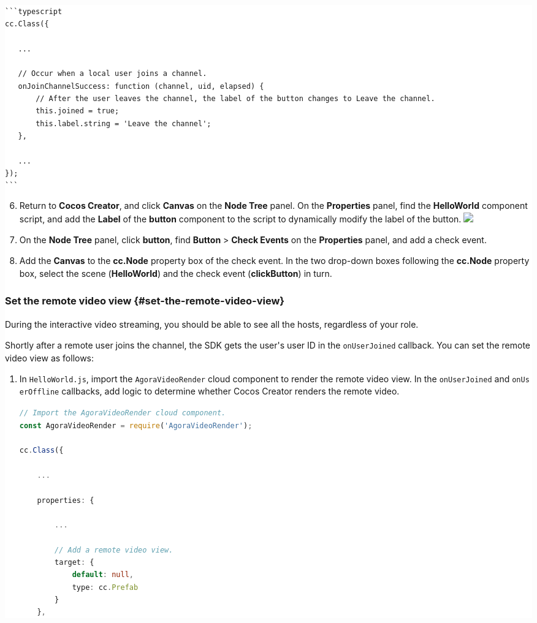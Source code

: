     ```typescript
    cc.Class({
    
       ...
    
       // Occur when a local user joins a channel.
       onJoinChannelSuccess: function (channel, uid, elapsed) {
           // After the user leaves the channel, the label of the button changes to Leave the channel.
           this.joined = true;
           this.label.string = 'Leave the channel';
       },
    
       ...
    });
    ```

6.  Return to **Cocos Creator**, and click **Canvas** on the **Node Tree** panel. On the **Properties** panel, find the **HelloWorld** component script, and add the **Label** of the **button** component to the script to dynamically modify the label of the button. ![](https://web-cdn.agora.io/docs-files/1634869842263)

7.  On the **Node Tree** panel, click **button**, find **Button** \> **Check Events** on the **Properties** panel, and add a check event.

8.  Add the **Canvas** to the **cc.Node** property box of the check event. In the two drop-down boxes following the **cc.Node** property box, select the scene \(**HelloWorld**\) and the check event \(**clickButton**\) in turn.


### Set the remote video view {#set-the-remote-video-view}

During the interactive video streaming, you should be able to see all the hosts, regardless of your role.

Shortly after a remote user joins the channel, the SDK gets the user's user ID in the `onUserJoined` callback. You can set the remote video view as follows:

1.  In `HelloWorld.js`, import the `AgoraVideoRender` cloud component to render the remote video view. In the `onUserJoined` and `onUserOffline` callbacks, add logic to determine whether Cocos Creator renders the remote video.

    ```typescript
    // Import the AgoraVideoRender cloud component.
    const AgoraVideoRender = require('AgoraVideoRender');
    
    cc.Class({
    
        ...
    
        properties: {
    
            ...
    
            // Add a remote video view.
            target: {
                default: null,
                type: cc.Prefab
            }
        },
    